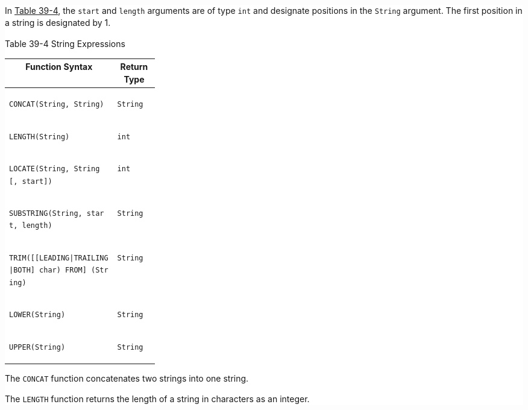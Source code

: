 In [Table 39-4](#BNBVP), the `start` and `length` arguments are of type
`int` and designate positions in the `String` argument. The first
position in a string is designated by 1.

Table 39-4 String Expressions

<table style="width:29%;">
<colgroup>
<col width="0%" />
<col width="28%" />
</colgroup>
<thead>
<tr class="header">
<th>Function Syntax</th>
<th>Return Type</th>
</tr>
</thead>
<tbody>
<tr class="odd">
<td><p><code dir="ltr">CONCAT(String, String)</code></p></td>
<td><p><code dir="ltr">String</code></p></td>
</tr>
<tr class="even">
<td><p><code dir="ltr">LENGTH(String)</code></p></td>
<td><p><code dir="ltr">int</code></p></td>
</tr>
<tr class="odd">
<td><p><code dir="ltr">LOCATE(String, String [, start])</code></p></td>
<td><p><code dir="ltr">int</code></p></td>
</tr>
<tr class="even">
<td><p><code dir="ltr">SUBSTRING(String, start, length)</code></p></td>
<td><p><code dir="ltr">String</code></p></td>
</tr>
<tr class="odd">
<td><p><code dir="ltr">TRIM([[LEADING|TRAILING|BOTH] char) FROM] (String)</code></p></td>
<td><p><code dir="ltr">String</code></p></td>
</tr>
<tr class="even">
<td><p><code dir="ltr">LOWER(String)</code></p></td>
<td><p><code dir="ltr">String</code></p></td>
</tr>
<tr class="odd">
<td><p><code dir="ltr">UPPER(String)</code></p></td>
<td><p><code dir="ltr">String</code></p></td>
</tr>
</tbody>
</table>

  

The `CONCAT` function concatenates two strings into one string.

The `LENGTH` function returns the length of a string in characters as an
integer.
